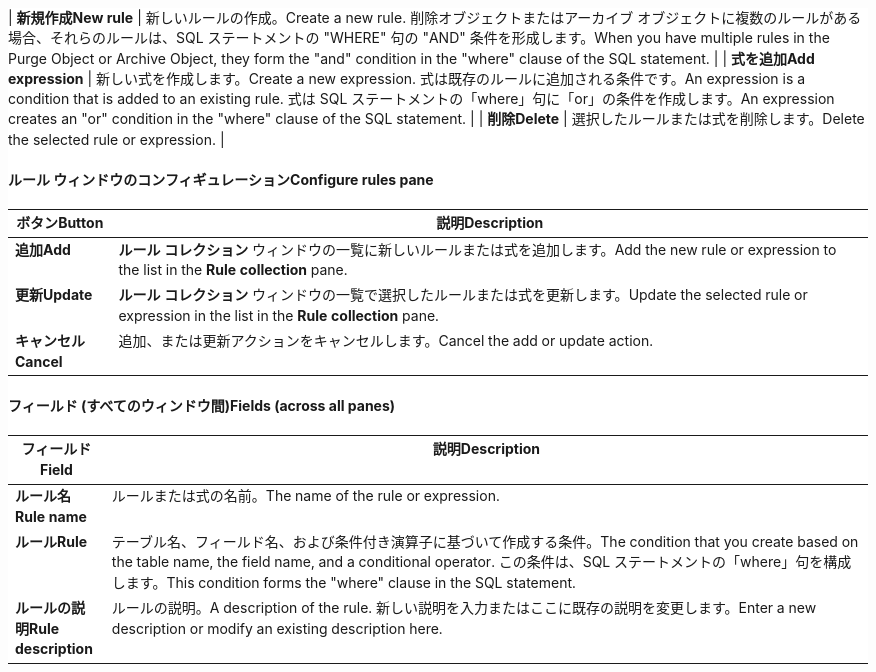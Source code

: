 | <span data-ttu-id="c60e7-136">**新規作成**</span><span class="sxs-lookup"><span data-stu-id="c60e7-136">**New rule**</span></span>       | <span data-ttu-id="c60e7-137">新しいルールの作成。</span><span class="sxs-lookup"><span data-stu-id="c60e7-137">Create a new rule.</span></span> <span data-ttu-id="c60e7-138">削除オブジェクトまたはアーカイブ オブジェクトに複数のルールがある場合、それらのルールは、SQL ステートメントの "WHERE" 句の "AND" 条件を形成します。</span><span class="sxs-lookup"><span data-stu-id="c60e7-138">When you have multiple rules in the Purge Object or Archive Object, they form the "and" condition in the "where" clause of the SQL statement.</span></span>             |
| <span data-ttu-id="c60e7-139">**式を追加**</span><span class="sxs-lookup"><span data-stu-id="c60e7-139">**Add expression**</span></span> | <span data-ttu-id="c60e7-140">新しい式を作成します。</span><span class="sxs-lookup"><span data-stu-id="c60e7-140">Create a new expression.</span></span> <span data-ttu-id="c60e7-141">式は既存のルールに追加される条件です。</span><span class="sxs-lookup"><span data-stu-id="c60e7-141">An expression is a condition that is added to an existing rule.</span></span> <span data-ttu-id="c60e7-142">式は SQL ステートメントの「where」句に「or」の条件を作成します。</span><span class="sxs-lookup"><span data-stu-id="c60e7-142">An expression creates an "or" condition in the "where" clause of the SQL statement.</span></span> |
| <span data-ttu-id="c60e7-143">**削除**</span><span class="sxs-lookup"><span data-stu-id="c60e7-143">**Delete**</span></span>         | <span data-ttu-id="c60e7-144">選択したルールまたは式を削除します。</span><span class="sxs-lookup"><span data-stu-id="c60e7-144">Delete the selected rule or expression.</span></span>                                                                                                                                      |

#### 

#### <a name="configure-rules-pane"></a><span data-ttu-id="c60e7-145">ルール ウィンドウのコンフィギュレーション</span><span class="sxs-lookup"><span data-stu-id="c60e7-145">Configure rules pane</span></span>

| <span data-ttu-id="c60e7-146">ボタン</span><span class="sxs-lookup"><span data-stu-id="c60e7-146">Button</span></span>     | <span data-ttu-id="c60e7-147">説明</span><span class="sxs-lookup"><span data-stu-id="c60e7-147">Description</span></span>                                                                         |
|------------|-------------------------------------------------------------------------------------|
| <span data-ttu-id="c60e7-148">**追加**</span><span class="sxs-lookup"><span data-stu-id="c60e7-148">**Add**</span></span>    | <span data-ttu-id="c60e7-149">**ルール コレクション** ウィンドウの一覧に新しいルールまたは式を追加します。</span><span class="sxs-lookup"><span data-stu-id="c60e7-149">Add the new rule or expression to the list in the **Rule collection** pane.</span></span>         |
| <span data-ttu-id="c60e7-150">**更新**</span><span class="sxs-lookup"><span data-stu-id="c60e7-150">**Update**</span></span> | <span data-ttu-id="c60e7-151">**ルール コレクション** ウィンドウの一覧で選択したルールまたは式を更新します。</span><span class="sxs-lookup"><span data-stu-id="c60e7-151">Update the selected rule or expression in the list in the **Rule collection** pane.</span></span> |
| <span data-ttu-id="c60e7-152">**キャンセル**</span><span class="sxs-lookup"><span data-stu-id="c60e7-152">**Cancel**</span></span> | <span data-ttu-id="c60e7-153">追加、または更新アクションをキャンセルします。</span><span class="sxs-lookup"><span data-stu-id="c60e7-153">Cancel the add or update action.</span></span>                                                    |

#### 

#### <a name="fields-across-all-panes"></a><span data-ttu-id="c60e7-154">フィールド (すべてのウィンドウ間)</span><span class="sxs-lookup"><span data-stu-id="c60e7-154">Fields (across all panes)</span></span>

| <span data-ttu-id="c60e7-155">フィールド</span><span class="sxs-lookup"><span data-stu-id="c60e7-155">Field</span></span>                | <span data-ttu-id="c60e7-156">説明</span><span class="sxs-lookup"><span data-stu-id="c60e7-156">Description</span></span>                                                                                                                                                                                        |
|----------------------|----------------------------------------------------------------------------------------------------------------------------------------------------------------------------------------------------|
| <span data-ttu-id="c60e7-157">**ルール名**</span><span class="sxs-lookup"><span data-stu-id="c60e7-157">**Rule name**</span></span>        | <span data-ttu-id="c60e7-158">ルールまたは式の名前。</span><span class="sxs-lookup"><span data-stu-id="c60e7-158">The name of the rule or expression.</span></span>                                                                                                                                                                |
| <span data-ttu-id="c60e7-159">**ルール**</span><span class="sxs-lookup"><span data-stu-id="c60e7-159">**Rule**</span></span>             | <span data-ttu-id="c60e7-160">テーブル名、フィールド名、および条件付き演算子に基づいて作成する条件。</span><span class="sxs-lookup"><span data-stu-id="c60e7-160">The condition that you create based on the table name, the field name, and a conditional operator.</span></span> <span data-ttu-id="c60e7-161">この条件は、SQL ステートメントの「where」句を構成します。</span><span class="sxs-lookup"><span data-stu-id="c60e7-161">This condition forms the "where" clause in the SQL statement.</span></span>                                   |
| <span data-ttu-id="c60e7-162">**ルールの説明**</span><span class="sxs-lookup"><span data-stu-id="c60e7-162">**Rule description**</span></span> | <span data-ttu-id="c60e7-163">ルールの説明。</span><span class="sxs-lookup"><span data-stu-id="c60e7-163">A description of the rule.</span></span> <span data-ttu-id="c60e7-164">新しい説明を入力またはここに既存の説明を変更します。</span><span class="sxs-lookup"><span data-stu-id="c60e7-164">Enter a new description or modify an existing description here.</span></span>                                                                                                         |